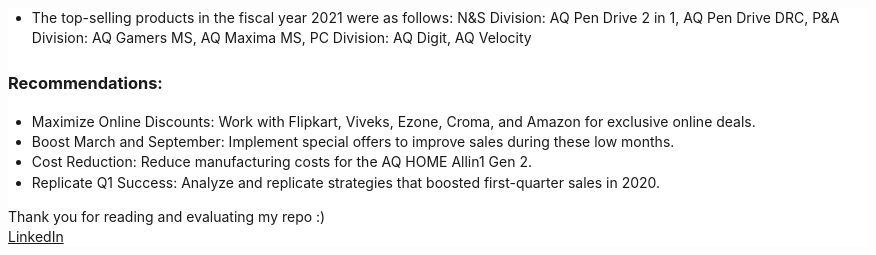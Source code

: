 - The top-selling products in the fiscal year 2021 were as follows: N&S Division: AQ Pen Drive 2 in 1, AQ Pen Drive DRC, P&A Division: AQ Gamers MS, AQ Maxima MS, PC Division: AQ Digit, AQ Velocity


### Recommendations:
- Maximize Online Discounts: Work with Flipkart, Viveks, Ezone, Croma, and Amazon for exclusive online deals.
- Boost March and September: Implement special offers to improve sales during these low months.
- Cost Reduction: Reduce manufacturing costs for the AQ HOME Allin1 Gen 2.
- Replicate Q1 Success: Analyze and replicate strategies that boosted first-quarter sales in 2020.

Thank you for reading and evaluating my repo :)        
[LinkedIn](https://www.linkedin.com/posts/iankitnegi_consumer-goods-activity-7208884039053713410-SAWU?utm_source=share&utm_medium=member_desktop)
